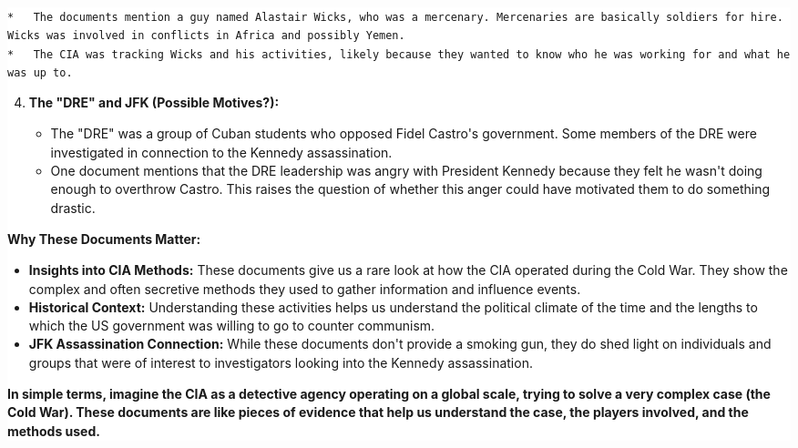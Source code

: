     *   The documents mention a guy named Alastair Wicks, who was a mercenary. Mercenaries are basically soldiers for hire. Wicks was involved in conflicts in Africa and possibly Yemen.
    *   The CIA was tracking Wicks and his activities, likely because they wanted to know who he was working for and what he was up to.
4.  **The "DRE" and JFK (Possible Motives?):**

    *   The "DRE" was a group of Cuban students who opposed Fidel Castro's government. Some members of the DRE were investigated in connection to the Kennedy assassination.
    *   One document mentions that the DRE leadership was angry with President Kennedy because they felt he wasn't doing enough to overthrow Castro. This raises the question of whether this anger could have motivated them to do something drastic.

**Why These Documents Matter:**

*   **Insights into CIA Methods:** These documents give us a rare look at how the CIA operated during the Cold War. They show the complex and often secretive methods they used to gather information and influence events.
*   **Historical Context:** Understanding these activities helps us understand the political climate of the time and the lengths to which the US government was willing to go to counter communism.
*   **JFK Assassination Connection:** While these documents don't provide a smoking gun, they do shed light on individuals and groups that were of interest to investigators looking into the Kennedy assassination.

**In simple terms, imagine the CIA as a detective agency operating on a global scale, trying to solve a very complex case (the Cold War). These documents are like pieces of evidence that help us understand the case, the players involved, and the methods used.**
